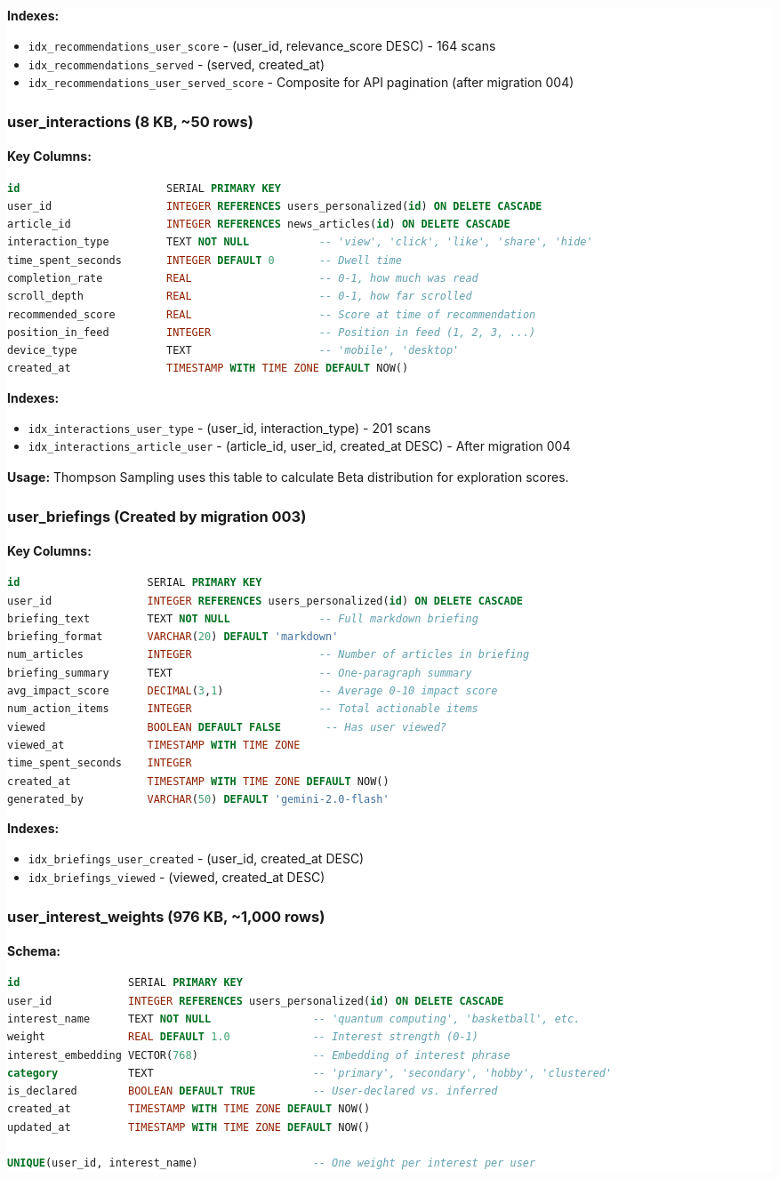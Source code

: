 **Indexes:**
- `idx_recommendations_user_score` - (user_id, relevance_score DESC) - 164 scans
- `idx_recommendations_served` - (served, created_at)
- `idx_recommendations_user_served_score` - Composite for API pagination (after migration 004)

### user_interactions (8 KB, ~50 rows)

**Key Columns:**
```sql
id                       SERIAL PRIMARY KEY
user_id                  INTEGER REFERENCES users_personalized(id) ON DELETE CASCADE
article_id               INTEGER REFERENCES news_articles(id) ON DELETE CASCADE
interaction_type         TEXT NOT NULL           -- 'view', 'click', 'like', 'share', 'hide'
time_spent_seconds       INTEGER DEFAULT 0       -- Dwell time
completion_rate          REAL                    -- 0-1, how much was read
scroll_depth             REAL                    -- 0-1, how far scrolled
recommended_score        REAL                    -- Score at time of recommendation
position_in_feed         INTEGER                 -- Position in feed (1, 2, 3, ...)
device_type              TEXT                    -- 'mobile', 'desktop'
created_at               TIMESTAMP WITH TIME ZONE DEFAULT NOW()
```

**Indexes:**
- `idx_interactions_user_type` - (user_id, interaction_type) - 201 scans
- `idx_interactions_article_user` - (article_id, user_id, created_at DESC) - After migration 004

**Usage:** Thompson Sampling uses this table to calculate Beta distribution for exploration scores.

### user_briefings (Created by migration 003)

**Key Columns:**
```sql
id                    SERIAL PRIMARY KEY
user_id               INTEGER REFERENCES users_personalized(id) ON DELETE CASCADE
briefing_text         TEXT NOT NULL              -- Full markdown briefing
briefing_format       VARCHAR(20) DEFAULT 'markdown'
num_articles          INTEGER                    -- Number of articles in briefing
briefing_summary      TEXT                       -- One-paragraph summary
avg_impact_score      DECIMAL(3,1)               -- Average 0-10 impact score
num_action_items      INTEGER                    -- Total actionable items
viewed                BOOLEAN DEFAULT FALSE       -- Has user viewed?
viewed_at             TIMESTAMP WITH TIME ZONE
time_spent_seconds    INTEGER
created_at            TIMESTAMP WITH TIME ZONE DEFAULT NOW()
generated_by          VARCHAR(50) DEFAULT 'gemini-2.0-flash'
```

**Indexes:**
- `idx_briefings_user_created` - (user_id, created_at DESC)
- `idx_briefings_viewed` - (viewed, created_at DESC)

### user_interest_weights (976 KB, ~1,000 rows)

**Schema:**
```sql
id                 SERIAL PRIMARY KEY
user_id            INTEGER REFERENCES users_personalized(id) ON DELETE CASCADE
interest_name      TEXT NOT NULL                -- 'quantum computing', 'basketball', etc.
weight             REAL DEFAULT 1.0             -- Interest strength (0-1)
interest_embedding VECTOR(768)                  -- Embedding of interest phrase
category           TEXT                         -- 'primary', 'secondary', 'hobby', 'clustered'
is_declared        BOOLEAN DEFAULT TRUE         -- User-declared vs. inferred
created_at         TIMESTAMP WITH TIME ZONE DEFAULT NOW()
updated_at         TIMESTAMP WITH TIME ZONE DEFAULT NOW()

UNIQUE(user_id, interest_name)                  -- One weight per interest per user
```
